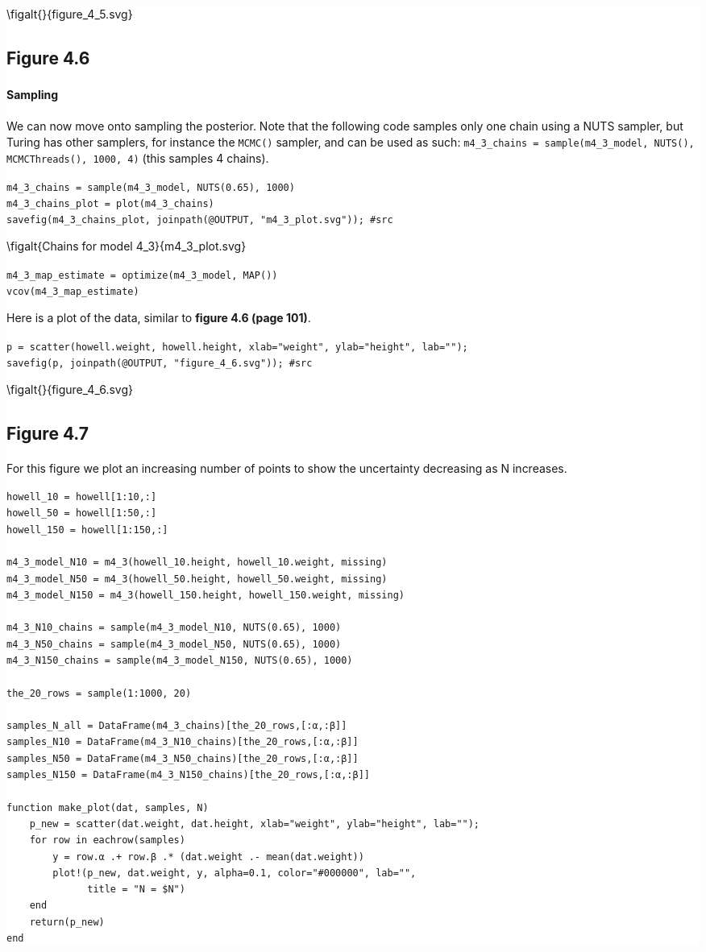 \figalt{}{figure_4_5.svg}

## Figure 4.6

#### Sampling

We can now move onto sampling the posterior. Note that the following code
samples only one chain using a NUTS sampler, but Turing has other samplers,
for instance the `MCMC()` sampler, and can be used as such:
`m4_3_chains = sample(m4_3_model, NUTS(), MCMCThreads(), 1000, 4)` (this
samples 4 chains).

```julia:ex17
m4_3_chains = sample(m4_3_model, NUTS(0.65), 1000)
m4_3_chains_plot = plot(m4_3_chains)
savefig(m4_3_chains_plot, joinpath(@OUTPUT, "m4_3_plot.svg")); #src
```

\figalt{Chains for model 4_3}{m4_3_plot.svg}

```julia:ex18
m4_3_map_estimate = optimize(m4_3_model, MAP())
vcov(m4_3_map_estimate)
```

Here is a plot of the data, similar to **figure 4.6 (page 101)**.

```julia:ex19
p = scatter(howell.weight, howell.height, xlab="weight", ylab="height", lab="");
savefig(p, joinpath(@OUTPUT, "figure_4_6.svg")); #src
```

\figalt{}{figure_4_6.svg}

## Figure 4.7

For this figure we plot an increasing number of points to show the uncertainty
decreasing as N increases.

```julia:ex20
howell_10 = howell[1:10,:]
howell_50 = howell[1:50,:]
howell_150 = howell[1:150,:]

m4_3_model_N10 = m4_3(howell_10.height, howell_10.weight, missing)
m4_3_model_N50 = m4_3(howell_50.height, howell_50.weight, missing)
m4_3_model_N150 = m4_3(howell_150.height, howell_150.weight, missing)

m4_3_N10_chains = sample(m4_3_model_N10, NUTS(0.65), 1000)
m4_3_N50_chains = sample(m4_3_model_N50, NUTS(0.65), 1000)
m4_3_N150_chains = sample(m4_3_model_N150, NUTS(0.65), 1000)

the_20_rows = sample(1:1000, 20)

samples_N_all = DataFrame(m4_3_chains)[the_20_rows,[:α,:β]]
samples_N10 = DataFrame(m4_3_N10_chains)[the_20_rows,[:α,:β]]
samples_N50 = DataFrame(m4_3_N50_chains)[the_20_rows,[:α,:β]]
samples_N150 = DataFrame(m4_3_N150_chains)[the_20_rows,[:α,:β]]

function make_plot(dat, samples, N)
    p_new = scatter(dat.weight, dat.height, xlab="weight", ylab="height", lab="");
    for row in eachrow(samples)
        y = row.α .+ row.β .* (dat.weight .- mean(dat.weight))
        plot!(p_new, dat.weight, y, alpha=0.1, color="#000000", lab="",
              title = "N = $N")
    end
    return(p_new)
end
```